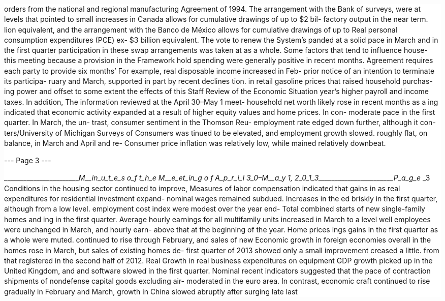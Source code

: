 orders from the national and regional manufacturing
Agreement of 1994. The arrangement with the Bank of
surveys, were at levels that pointed to small increases in
Canada allows for cumulative drawings of up to $2 bil-
factory output in the near term.
lion equivalent, and the arrangement with the Banco de
México allows for cumulative drawings of up to Real personal consumption expenditures (PCE) ex-
$3 billion equivalent. The vote to renew the System’s panded at a solid pace in March and in the first quarter
participation in these swap arrangements was taken at as a whole. Some factors that tend to influence house-
this meeting because a provision in the Framework hold spending were generally positive in recent months.
Agreement requires each party to provide six months’ For example, real disposable income increased in Feb-
prior notice of an intention to terminate its participa- ruary and March, supported in part by recent declines
tion. in retail gasoline prices that raised household purchas-
ing power and offset to some extent the effects of this
Staff Review of the Economic Situation
year’s higher payroll and income taxes. In addition,
The information reviewed at the April 30–May 1 meet-
household net worth likely rose in recent months as a
ing indicated that economic activity expanded at a
result of higher equity values and home prices. In con-
moderate pace in the first quarter. In March, the un-
trast, consumer sentiment in the Thomson Reu-
employment rate edged down further, although it con-
ters/University of Michigan Surveys of Consumers was
tinued to be elevated, and employment growth slowed.
roughly flat, on balance, in March and April and re-
Consumer price inflation was relatively low, while
mained relatively downbeat.

--- Page 3 ---

____________________________M__in_u_t_e_s _o_f_ t_h_e_ M__e_et_in_g_ _o _f_ A_p_r_i_l 3_0_–_M__a_y_ 1_,_ 2_0_1_3_______________________P_a_g_e_ _3
Conditions in the housing sector continued to improve, Measures of labor compensation indicated that gains in
as real expenditures for residential investment expand- nominal wages remained subdued. Increases in the
ed briskly in the first quarter, although from a low level. employment cost index were modest over the year end-
Total combined starts of new single-family homes and ing in the first quarter. Average hourly earnings for all
multifamily units increased in March to a level well employees were unchanged in March, and hourly earn-
above that at the beginning of the year. Home prices ings gains in the first quarter as a whole were muted.
continued to rise through February, and sales of new
Economic growth in foreign economies overall in the
homes rose in March, but sales of existing homes de-
first quarter of 2013 showed only a small improvement
creased a little.
from that registered in the second half of 2012. Real
Growth in real business expenditures on equipment GDP growth picked up in the United Kingdom, and
and software slowed in the first quarter. Nominal recent indicators suggested that the pace of contraction
shipments of nondefense capital goods excluding air- moderated in the euro area. In contrast, economic
craft continued to rise gradually in February and March, growth in China slowed abruptly after surging late last